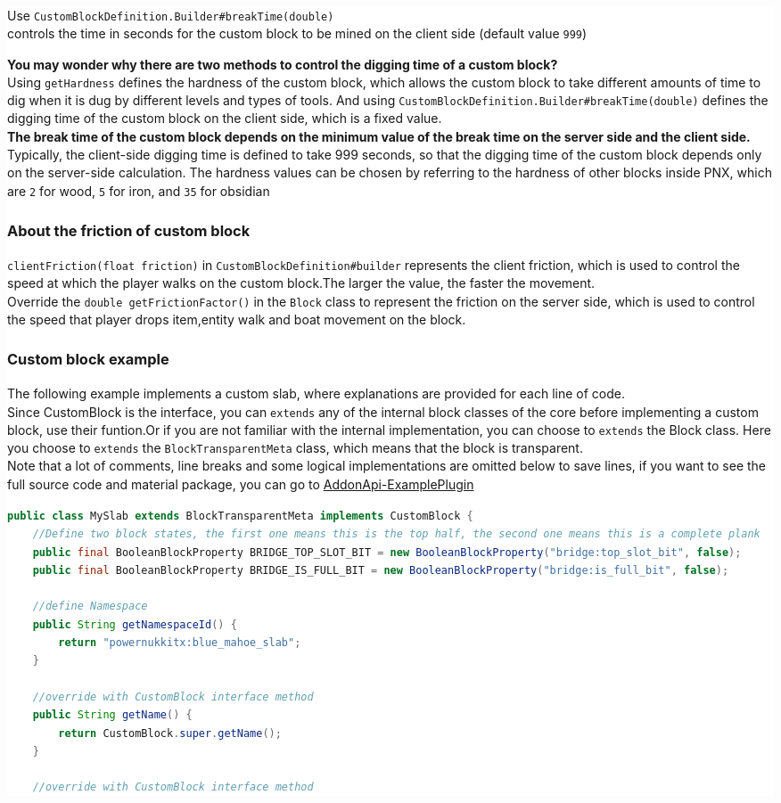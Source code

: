 Use `CustomBlockDefinition.Builder#breakTime(double)`  
controls the time in seconds for the custom block to be mined on the client side (default value `999`)

**You may wonder why there are two methods to control the digging time of a custom block?**   
Using `getHardness` defines the hardness of the custom block, which allows the custom block to take different amounts of
time to dig when it is dug by different levels and types of tools. And
using `CustomBlockDefinition.Builder#breakTime(double)` defines the digging time of the custom block on the client side,
which is a fixed value.  
**The break time of the custom block depends on the minimum value of the break time on the server side and the client
side.**  
Typically, the client-side digging time is defined to take 999 seconds, so that the digging time of the custom block
depends only on the server-side calculation.
The hardness values can be chosen by referring to the hardness of other blocks inside PNX, which are `2` for wood, `5`
for iron, and `35` for obsidian

### About the friction of custom block
`clientFriction(float friction)` in `CustomBlockDefinition#builder` represents the client friction, which is used to control the speed at which the player walks on the custom block.The larger the value, the faster the movement.  
Override the `double getFrictionFactor()` in the `Block` class to represent the friction on the server side, which is used to control the speed that player drops item,entity walk and boat movement on the block.

### Custom block example

The following example implements a custom slab, where explanations are provided for each line of code.  
Since CustomBlock is the interface, you can `extends` any of the internal block classes of the core before implementing
a custom block, use their funtion.Or if you are not familiar with the internal implementation, you can choose
to `extends` the Block class.
Here you choose to `extends` the `BlockTransparentMeta` class, which means that the block is transparent.  
Note that a lot of comments, line breaks and some logical implementations are omitted below to save lines, if you want
to see the full source code and material package, you can go
to [AddonApi-ExamplePlugin](https://github.com/PowerNukkitX/AddonApi-ExamplePlugin)

```java
public class MySlab extends BlockTransparentMeta implements CustomBlock {
    //Define two block states, the first one means this is the top half, the second one means this is a complete plank
    public final BooleanBlockProperty BRIDGE_TOP_SLOT_BIT = new BooleanBlockProperty("bridge:top_slot_bit", false);
    public final BooleanBlockProperty BRIDGE_IS_FULL_BIT = new BooleanBlockProperty("bridge:is_full_bit", false);

    //define Namespace
    public String getNamespaceId() {
        return "powernukkitx:blue_mahoe_slab";
    }

    //override with CustomBlock interface method
    public String getName() {
        return CustomBlock.super.getName();
    }

    //override with CustomBlock interface method
```